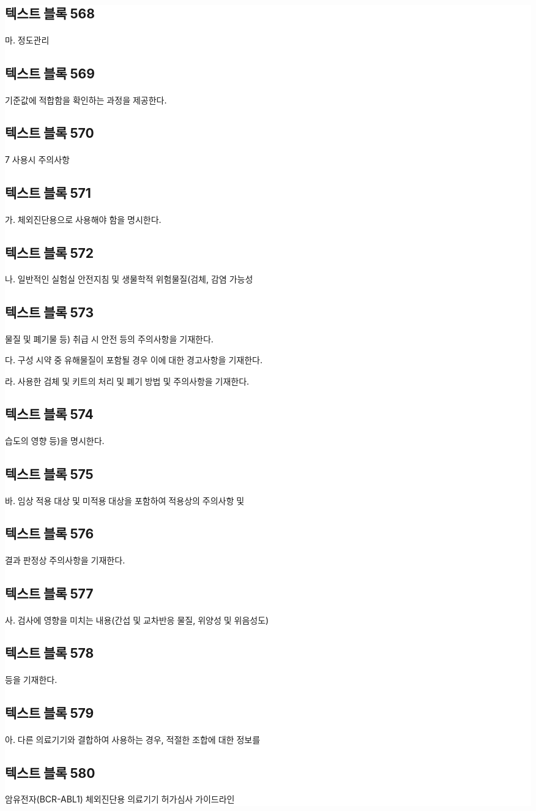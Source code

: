 ## 텍스트 블록 568
마. 정도관리

## 텍스트 블록 569
기준값에 적합함을 확인하는 과정을 제공한다.

## 텍스트 블록 570
7 사용시 주의사항

## 텍스트 블록 571
가. 체외진단용으로 사용해야 함을 명시한다.

## 텍스트 블록 572
나. 일반적인 실험실 안전지침 및 생물학적 위험물질(검체, 감염 가능성

## 텍스트 블록 573
물질 및 폐기물 등) 취급 시 안전 등의 주의사항을 기재한다.

다. 구성 시약 중 유해물질이 포함될 경우 이에 대한 경고사항을 기재한다.

라. 사용한 검체 및 키트의 처리 및 폐기 방법 및 주의사항을 기재한다.

## 텍스트 블록 574
습도의 영향 등)을 명시한다.

## 텍스트 블록 575
바. 임상 적용 대상 및 미적용 대상을 포함하여 적용상의 주의사항 및

## 텍스트 블록 576
결과 판정상 주의사항을 기재한다.

## 텍스트 블록 577
사. 검사에 영향을 미치는 내용(간섭 및 교차반응 물질, 위양성 및 위음성도)

## 텍스트 블록 578
등을 기재한다.

## 텍스트 블록 579
아. 다른 의료기기와 결합하여 사용하는 경우, 적절한 조합에 대한 정보를

## 텍스트 블록 580
암유전자(BCR-ABL1) 체외진단용 의료기기 허가심사 가이드라인
